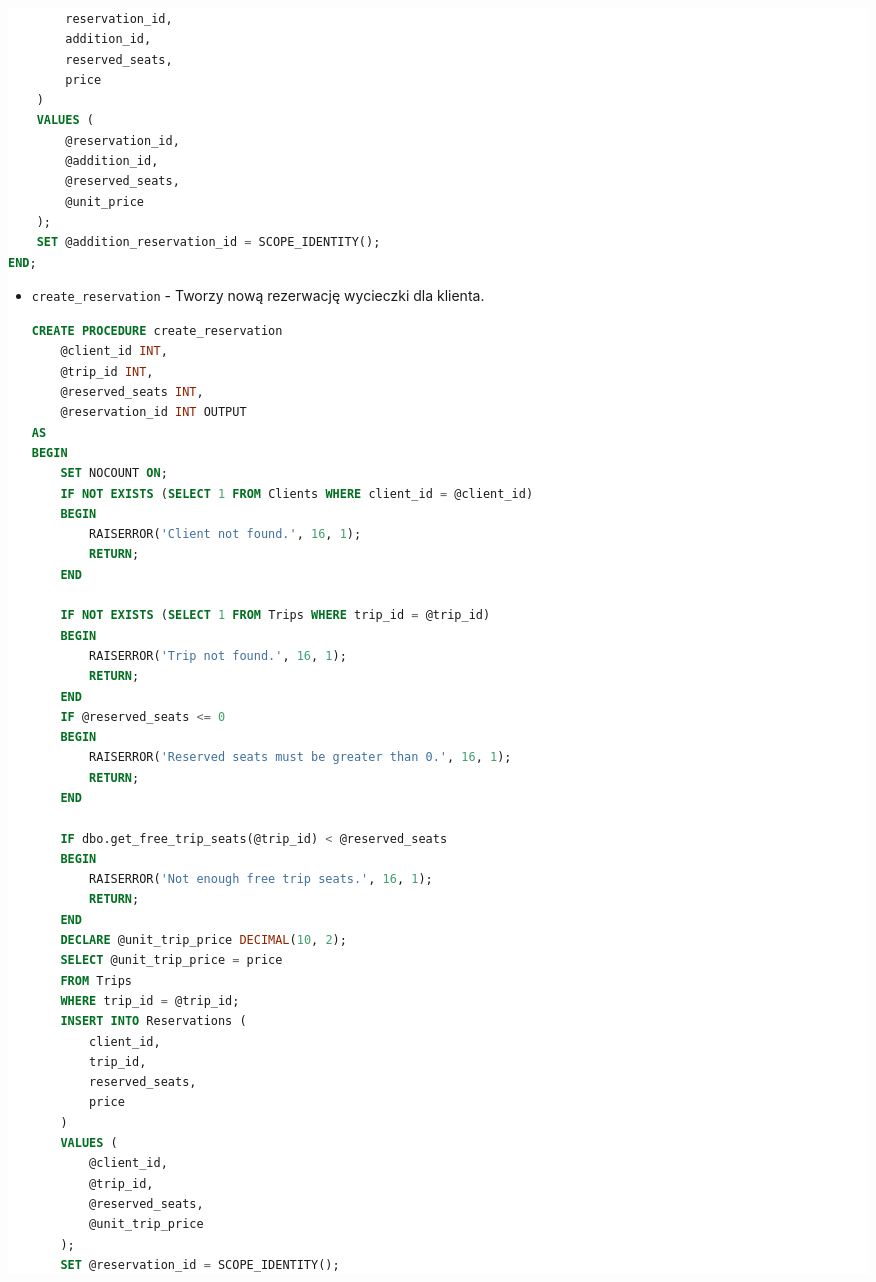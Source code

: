   ```sql
          reservation_id,
          addition_id,
          reserved_seats,
          price
      )
      VALUES (
          @reservation_id,
          @addition_id,
          @reserved_seats,
          @unit_price
      );
      SET @addition_reservation_id = SCOPE_IDENTITY();
  END;
  ```
- `create_reservation` - Tworzy nową rezerwację wycieczki dla klienta.
  ```sql
  CREATE PROCEDURE create_reservation
      @client_id INT,
      @trip_id INT,
      @reserved_seats INT,
      @reservation_id INT OUTPUT
  AS
  BEGIN
      SET NOCOUNT ON;
      IF NOT EXISTS (SELECT 1 FROM Clients WHERE client_id = @client_id)
      BEGIN
          RAISERROR('Client not found.', 16, 1);
          RETURN;
      END

      IF NOT EXISTS (SELECT 1 FROM Trips WHERE trip_id = @trip_id)
      BEGIN
          RAISERROR('Trip not found.', 16, 1);
          RETURN;
      END
      IF @reserved_seats <= 0
      BEGIN
          RAISERROR('Reserved seats must be greater than 0.', 16, 1);
          RETURN;
      END

      IF dbo.get_free_trip_seats(@trip_id) < @reserved_seats
      BEGIN
          RAISERROR('Not enough free trip seats.', 16, 1);
          RETURN;
      END
      DECLARE @unit_trip_price DECIMAL(10, 2);
      SELECT @unit_trip_price = price
      FROM Trips
      WHERE trip_id = @trip_id;
      INSERT INTO Reservations (
          client_id,
          trip_id,
          reserved_seats,
          price
      )
      VALUES (
          @client_id,
          @trip_id,
          @reserved_seats,
          @unit_trip_price
      );
      SET @reservation_id = SCOPE_IDENTITY();
  ```